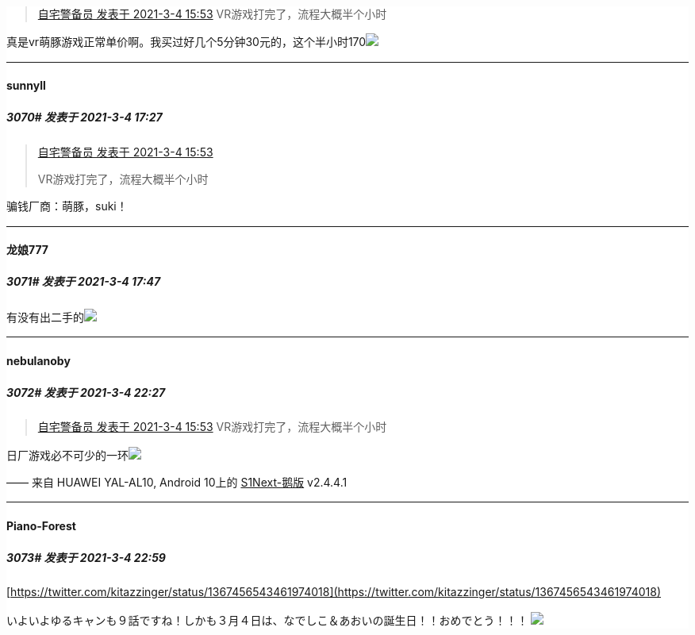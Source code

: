 
<blockquote><a href="httphttps://bbs.saraba1st.com/2b/forum.php?mod=redirect&amp;goto=findpost&amp;pid=50509675&amp;ptid=1521559" target="_blank">自宅警备员 发表于 2021-3-4 15:53</a>
VR游戏打完了，流程大概半个小时</blockquote>
真是vr萌豚游戏正常单价啊。我买过好几个5分钟30元的，这个半小时170<img src="https://static.saraba1st.com/image/smiley/face2017/037.png" referrerpolicy="no-referrer">


-----

####  sunnyll  
##### 3070#       发表于 2021-3-4 17:27


<blockquote><a href="httphttps://bbs.saraba1st.com/2b/forum.php?mod=redirect&amp;goto=findpost&amp;pid=50509675&amp;ptid=1521559" target="_blank">自宅警备员 发表于 2021-3-4 15:53</a>

VR游戏打完了，流程大概半个小时</blockquote>
骗钱厂商：萌豚，suki！


-----

####  龙娘777  
##### 3071#       发表于 2021-3-4 17:47


有没有出二手的<img src="https://static.saraba1st.com/image/smiley/face2017/067.png" referrerpolicy="no-referrer">


-----

####  nebulanoby  
##### 3072#       发表于 2021-3-4 22:27


<blockquote><a href="httphttps://bbs.saraba1st.com/2b/forum.php?mod=redirect&amp;goto=findpost&amp;pid=50509675&amp;ptid=1521559" target="_blank">自宅警备员 发表于 2021-3-4 15:53</a>
VR游戏打完了，流程大概半个小时</blockquote>
日厂游戏必不可少的一环<img src="https://static.saraba1st.com/image/smiley/face2017/067.png" referrerpolicy="no-referrer">

—— 来自 HUAWEI YAL-AL10, Android 10上的 [S1Next-鹅版](https://github.com/ykrank/S1-Next/releases) v2.4.4.1


-----

####  Piano-Forest  
##### 3073#       发表于 2021-3-4 22:59


[https://twitter.com/kitazzinger/status/1367456543461974018](https://twitter.com/kitazzinger/status/1367456543461974018)

いよいよゆるキャンも９話ですね！しかも３月４日は、なでしこ＆あおいの誕生日！！おめでとう！！！
<img src="https://p.sda1.dev/1/07fd15e34fa7b88021e7b52031be5343/EvotPbaVIAAiBHL.jpg" referrerpolicy="no-referrer">
